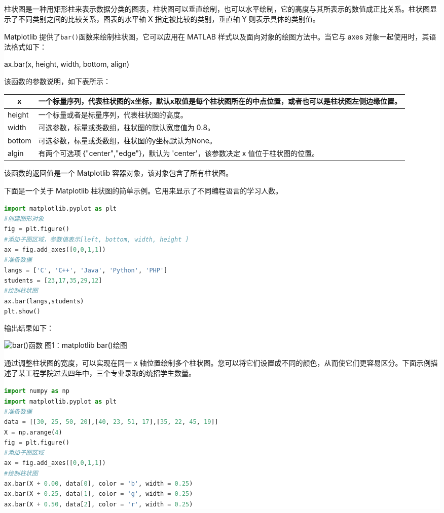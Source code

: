柱状图是一种用矩形柱来表示数据分类的图表，柱状图可以垂直绘制，也可以水平绘制，它的高度与其所表示的数值成正比关系。柱状图显示了不同类别之间的比较关系，图表的水平轴
X 指定被比较的类别，垂直轴 Y 则表示具体的类别值。

Matplotlib 提供了`bar()`函数来绘制柱状图，它可以应用在 MATLAB 样式以及面向对象的绘图方法中。当它与 axes 对象一起使用时，其语法格式如下：

ax.bar(x, height, width, bottom, align)

该函数的参数说明，如下表所示：

| x      | 一个标量序列，代表柱状图的x坐标，默认x取值是每个柱状图所在的中点位置，或者也可以是柱状图左侧边缘位置。     |
|--------|----------------------------------------------------------|
| height | 一个标量或者是标量序列，代表柱状图的高度。                                    |
| width  | 可选参数，标量或类数组，柱状图的默认宽度值为 0.8。                              |
| bottom | 可选参数，标量或类数组，柱状图的y坐标默认为None。                              |
| algin  | 有两个可选项 {"center","edge"}，默认为 'center'，该参数决定 x 值位于柱状图的位置。 |

该函数的返回值是一个 Matplotlib 容器对象，该对象包含了所有柱状图。

下面是一个关于 Matplotlib 柱状图的简单示例。它用来显示了不同编程语言的学习人数。

```python
import matplotlib.pyplot as plt
#创建图形对象
fig = plt.figure()
#添加子图区域，参数值表示[left, bottom, width, height ]
ax = fig.add_axes([0,0,1,1])
#准备数据
langs = ['C', 'C++', 'Java', 'Python', 'PHP']
students = [23,17,35,29,12]
#绘制柱状图
ax.bar(langs,students)
plt.show()
```

输出结果如下：

![bar()函数](https://c.biancheng.net/uploads/allimg/210907/132214OD-0.gif)
图1：matplotlib bar()绘图

通过调整柱状图的宽度，可以实现在同一 x 轴位置绘制多个柱状图。您可以将它们设置成不同的颜色，从而使它们更容易区分。下面示例描述了某工程学院过去四年中，三个专业录取的统招学生数量。

```python
import numpy as np
import matplotlib.pyplot as plt
#准备数据
data = [[30, 25, 50, 20],[40, 23, 51, 17],[35, 22, 45, 19]]
X = np.arange(4)
fig = plt.figure()
#添加子图区域
ax = fig.add_axes([0,0,1,1])
#绘制柱状图
ax.bar(X + 0.00, data[0], color = 'b', width = 0.25)
ax.bar(X + 0.25, data[1], color = 'g', width = 0.25)
ax.bar(X + 0.50, data[2], color = 'r', width = 0.25)
```
